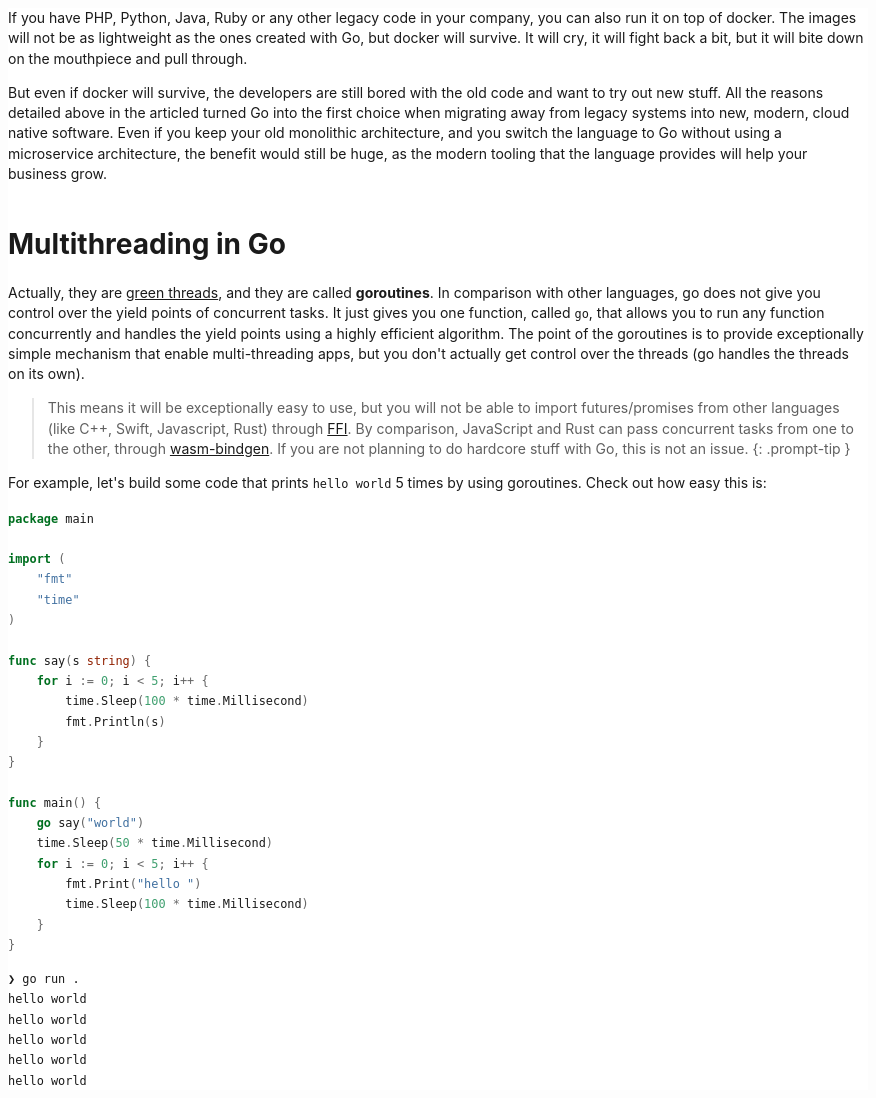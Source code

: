 If you have PHP, Python, Java, Ruby or any other legacy code in your company, you can also run it on top of docker. The images will not be as lightweight as the ones created with Go, but docker will survive. It will cry, it will fight back a bit, but it will bite down on the mouthpiece and pull through.

But even if docker will survive, the developers are still bored with the old code and want to try out new stuff. All the reasons detailed above in the articled turned Go into the first choice when migrating away from legacy systems into new, modern, cloud native software. Even if you keep your old monolithic architecture, and you switch the language to Go without using a microservice architecture, the benefit would still be huge, as the modern tooling that the language provides will help your business grow.

# Multithreading in Go

Actually, they are [green threads](https://en.wikipedia.org/wiki/Green_thread), and they are called __goroutines__. In comparison with other languages, go does not give you control over the yield points of concurrent tasks. It just gives you one function, called `go`, that allows you to run any function concurrently and handles the yield points using a highly efficient algorithm. The point of the goroutines is to provide exceptionally simple mechanism that enable multi-threading apps, but you don't actually get control over the threads (go handles the threads on its own).

> This means it will be exceptionally easy to use, but you will not be able to import futures/promises from other languages (like C++, Swift, Javascript, Rust) through [FFI](https://en.wikipedia.org/wiki/Foreign_function_interface). By comparison, JavaScript and Rust can pass concurrent tasks from one to the other, through [wasm-bindgen](https://rustwasm.github.io/wasm-bindgen/reference/js-promises-and-rust-futures.html). If you are not planning to do hardcore stuff with Go, this is not an issue.
{: .prompt-tip }

For example, let's build some code that prints `hello world` 5 times by using goroutines. Check out how easy this is:
```go
package main

import (
	"fmt"
	"time"
)

func say(s string) {
	for i := 0; i < 5; i++ {
		time.Sleep(100 * time.Millisecond)
		fmt.Println(s)
	}
}

func main() {
	go say("world")
	time.Sleep(50 * time.Millisecond)
	for i := 0; i < 5; i++ {
		fmt.Print("hello ")
		time.Sleep(100 * time.Millisecond)
	}
}
```
```console
❯ go run .
hello world
hello world
hello world
hello world
hello world
```

